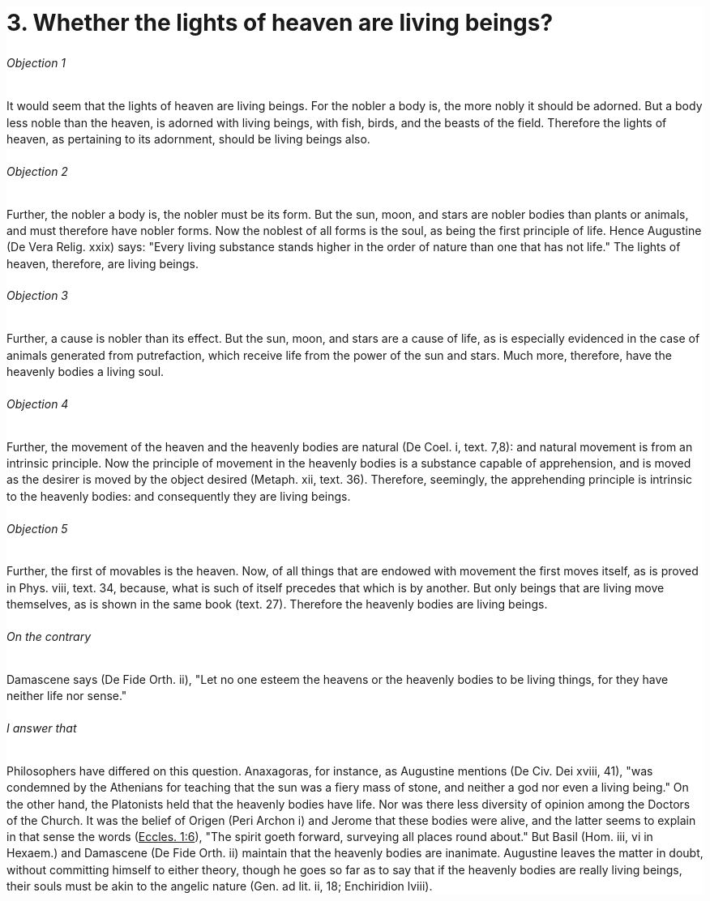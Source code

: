 


# 3. Whether the lights of heaven are living beings? 

###### Objection 1
It would seem that the lights of heaven are living beings. For the nobler a body is, the more nobly it should be adorned. But a body less noble than the heaven, is adorned with living beings, with fish, birds, and the beasts of the field. Therefore the lights of heaven, as pertaining to its adornment, should be living beings also.  

###### Objection 2
Further, the nobler a body is, the nobler must be its form. But the sun, moon, and stars are nobler bodies than plants or animals, and must therefore have nobler forms. Now the noblest of all forms is the soul, as being the first principle of life. Hence Augustine (De Vera Relig. xxix) says: "Every living substance stands higher in the order of nature than one that has not life." The lights of heaven, therefore, are living beings.  

###### Objection 3
Further, a cause is nobler than its effect. But the sun, moon, and stars are a cause of life, as is especially evidenced in the case of animals generated from putrefaction, which receive life from the power of the sun and stars. Much more, therefore, have the heavenly bodies a living soul.  

###### Objection 4
Further, the movement of the heaven and the heavenly bodies are natural (De Coel. i, text. 7,8): and natural movement is from an intrinsic principle. Now the principle of movement in the heavenly bodies is a substance capable of apprehension, and is moved as the desirer is moved by the object desired (Metaph. xii, text. 36). Therefore, seemingly, the apprehending principle is intrinsic to the heavenly bodies: and consequently they are living beings.  

###### Objection 5
Further, the first of movables is the heaven. Now, of all things that are endowed with movement the first moves itself, as is proved in Phys. viii, text. 34, because, what is such of itself precedes that which is by another. But only beings that are living move themselves, as is shown in the same book (text. 27). Therefore the heavenly bodies are living beings.  

###### On the contrary
Damascene says (De Fide Orth. ii), "Let no one esteem the heavens or the heavenly bodies to be living things, for they have neither life nor sense."  

###### I answer that
Philosophers have differed on this question. Anaxagoras, for instance, as Augustine mentions (De Civ. Dei xviii, 41), "was condemned by the Athenians for teaching that the sun was a fiery mass of stone, and neither a god nor even a living being." On the other hand, the Platonists held that the heavenly bodies have life. Nor was there less diversity of opinion among the Doctors of the Church. It was the belief of Origen (Peri Archon i) and Jerome that these bodies were alive, and the latter seems to explain in that sense the words ([Eccles. 1:6](http://bible.gospelcom.net/bible?Eccles++1:6)), "The spirit goeth forward, surveying all places round about." But Basil (Hom. iii, vi in Hexaem.) and Damascene (De Fide Orth. ii) maintain that the heavenly bodies are inanimate. Augustine leaves the matter in doubt, without committing himself to either theory, though he goes so far as to say that if the heavenly bodies are really living beings, their souls must be akin to the angelic nature (Gen. ad lit. ii, 18; Enchiridion lviii).  
